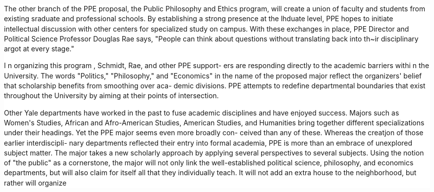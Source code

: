The other branch of the PPE 
proposal, the Public Philosophy and 
Ethics program, will create a union of 
faculty and students from existing 
sraduate and professional schools. By 
establishing a strong presence at the 
lhduate level, PPE hopes to initiate 
intellectual discussion with other 
centers 
for specialized 
study on 
campus. With these exchanges in 
place, PPE Director and Political 
Science Professor Douglas Rae says, 
"People can think about questions 
without translating back into 
th~ir 
disciplinary argot at every stage." 

I n 
organizing this 
program , 
Schmidt, Rae, and other PPE support-
ers are responding directly to the 
academic barriers withi n 
the 
University. The words "Politics," 
"Philosophy," and "Economics" in the 
name of the proposed major reflect the 
organizers' belief that scholarship 
benefits from smoothing over aca-
demic divisions. PPE attempts to 
redefine departmental boundaries that 
exist throughout the University by 
aiming at their points of intersection. 

Other Yale 
departments 
have 
worked in the past to fuse academic 
disciplines and have enjoyed success. 
Majors such as Women's Studies, 
African and Afro-American Studies, 
American Studies, and Humanities 
bring together different specializations 
under their headings. Yet the PPE 
major seems even more broadly con-
ceived than any of these. Whereas the 
creatjon of those earlier interdiscipli-
nary departments reflected their entry 
into formal academia, PPE is more 
than an embrace of unexplored subject 
matter. The major takes a 
new 
scholarly approach by applying several 
perspectives to several subjects. Using 
the notion of "the public" as a 
cornerstone, the major will not only 
link the well-established political 
science, philosophy, and economics 
departments, but will also claim for 
itself all that they individually teach. It 
will not add an extra house to the 
neighborhood, but rather will organize 